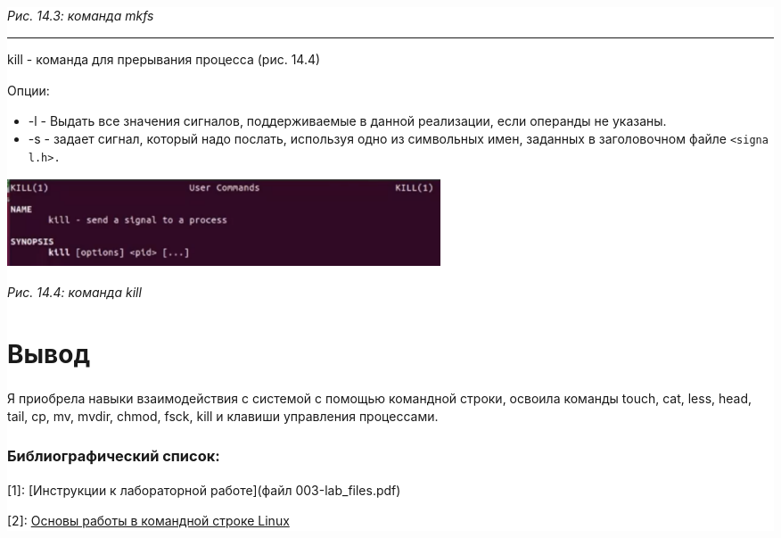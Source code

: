 *Рис. 14.3: команда mkfs*

---

kill - команда для прерывания процесса (рис. 14.4)

Опции:

- -l - Выдать все значения сигналов, поддерживаемые в данной реализации, если операнды не указаны.
- -s - задает сигнал, который надо послать, используя одно из символьных имен, заданных в заголовочном файле `<signal.h>.`

<img src="скрины6\рис26.PNG" style="zoom:80%;" />

*Рис. 14.4: команда kill*



# Вывод 

Я приобрела навыки взаимодействия с системой с помощью командной строки, освоила команды touch, cat, less, head, tail, cp, mv, mvdir, chmod, fsck, kill и клавиши управления процессами.

### **Библиографический список:**

[1]: [Инструкции к лабораторной работе](файл 003-lab_files.pdf)

[2]: [Основы работы в командной строке Linux](https://pingvinus.ru/note/command-line-fundamentals)